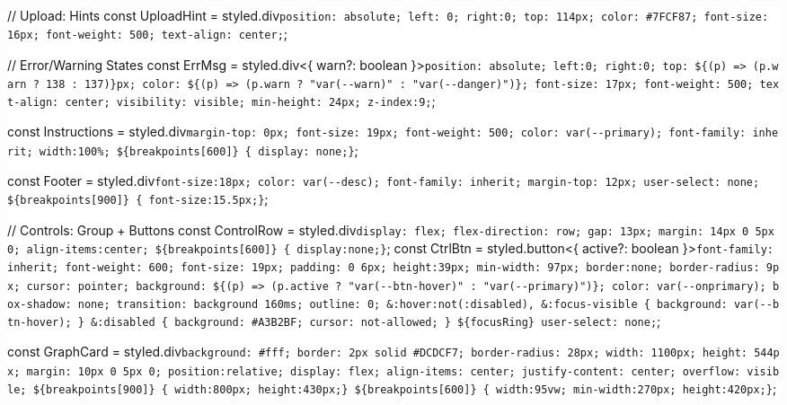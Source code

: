 // Upload: Hints
const UploadHint = styled.div`
  position: absolute; left: 0; right:0; top: 114px;
  color: #7FCF87; font-size: 16px; font-weight: 500; text-align: center;
`;

// Error/Warning States
const ErrMsg = styled.div<{ warn?: boolean }>`
  position: absolute; left:0; right:0;
  top: ${(p) => (p.warn ? 138 : 137)}px;
  color: ${(p) => (p.warn ? "var(--warn)" : "var(--danger)")};
  font-size: 17px; font-weight: 500; text-align: center;
  visibility: visible;
  min-height: 24px;
  z-index:9;
`;

const Instructions = styled.div`
  margin-top: 0px;
  font-size: 19px; font-weight: 500; color: var(--primary);
  font-family: inherit; width:100%;
  ${breakpoints[600]} { display: none;}
`;

const Footer = styled.div`
  font-size:18px; color: var(--desc); font-family: inherit;
  margin-top: 12px; user-select: none;
  ${breakpoints[900]} { font-size:15.5px;}
`;

// Controls: Group + Buttons
const ControlRow = styled.div`
  display: flex; flex-direction: row; gap: 13px; margin: 14px 0 5px 0; align-items:center;
  ${breakpoints[600]} { display:none;}
`;
const CtrlBtn = styled.button<{ active?: boolean }>`
  font-family: inherit; font-weight: 600; font-size: 19px;
  padding: 0 6px; height:39px; min-width: 97px;
  border:none; border-radius: 9px; cursor: pointer;
  background: ${(p) => (p.active ? "var(--btn-hover)" : "var(--primary)")};
  color: var(--onprimary);
  box-shadow: none; transition: background 160ms;
  outline: 0;
  &:hover:not(:disabled), &:focus-visible {
    background: var(--btn-hover);
  }
  &:disabled { background: #A3B2BF; cursor: not-allowed; }
  ${focusRing}
  user-select: none;
`;

const GraphCard = styled.div`
  background: #fff;
  border: 2px solid #DCDCF7;
  border-radius: 28px;
  width: 1100px; height: 544px;
  margin: 10px 0 5px 0; position:relative;
  display: flex; align-items: center; justify-content: center; overflow: visible;
  ${breakpoints[900]} { width:800px; height:430px;}
  ${breakpoints[600]} { width:95vw; min-width:270px; height:420px;}
`;
